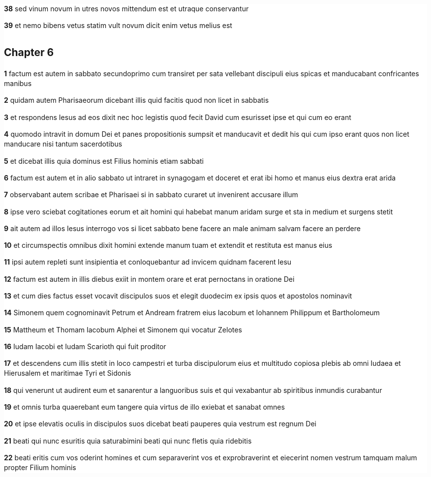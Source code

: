 **38** sed vinum novum in utres novos mittendum est et utraque conservantur

**39** et nemo bibens vetus statim vult novum dicit enim vetus melius est

## Chapter 6

**1** factum est autem in sabbato secundoprimo cum transiret per sata vellebant discipuli eius spicas et manducabant confricantes manibus

**2** quidam autem Pharisaeorum dicebant illis quid facitis quod non licet in sabbatis

**3** et respondens Iesus ad eos dixit nec hoc legistis quod fecit David cum esurisset ipse et qui cum eo erant

**4** quomodo intravit in domum Dei et panes propositionis sumpsit et manducavit et dedit his qui cum ipso erant quos non licet manducare nisi tantum sacerdotibus

**5** et dicebat illis quia dominus est Filius hominis etiam sabbati

**6** factum est autem et in alio sabbato ut intraret in synagogam et doceret et erat ibi homo et manus eius dextra erat arida

**7** observabant autem scribae et Pharisaei si in sabbato curaret ut invenirent accusare illum

**8** ipse vero sciebat cogitationes eorum et ait homini qui habebat manum aridam surge et sta in medium et surgens stetit

**9** ait autem ad illos Iesus interrogo vos si licet sabbato bene facere an male animam salvam facere an perdere

**10** et circumspectis omnibus dixit homini extende manum tuam et extendit et restituta est manus eius

**11** ipsi autem repleti sunt insipientia et conloquebantur ad invicem quidnam facerent Iesu

**12** factum est autem in illis diebus exiit in montem orare et erat pernoctans in oratione Dei

**13** et cum dies factus esset vocavit discipulos suos et elegit duodecim ex ipsis quos et apostolos nominavit

**14** Simonem quem cognominavit Petrum et Andream fratrem eius Iacobum et Iohannem Philippum et Bartholomeum

**15** Mattheum et Thomam Iacobum Alphei et Simonem qui vocatur Zelotes

**16** Iudam Iacobi et Iudam Scarioth qui fuit proditor

**17** et descendens cum illis stetit in loco campestri et turba discipulorum eius et multitudo copiosa plebis ab omni Iudaea et Hierusalem et maritimae Tyri et Sidonis

**18** qui venerunt ut audirent eum et sanarentur a languoribus suis et qui vexabantur ab spiritibus inmundis curabantur

**19** et omnis turba quaerebant eum tangere quia virtus de illo exiebat et sanabat omnes

**20** et ipse elevatis oculis in discipulos suos dicebat beati pauperes quia vestrum est regnum Dei

**21** beati qui nunc esuritis quia saturabimini beati qui nunc fletis quia ridebitis

**22** beati eritis cum vos oderint homines et cum separaverint vos et exprobraverint et eiecerint nomen vestrum tamquam malum propter Filium hominis
